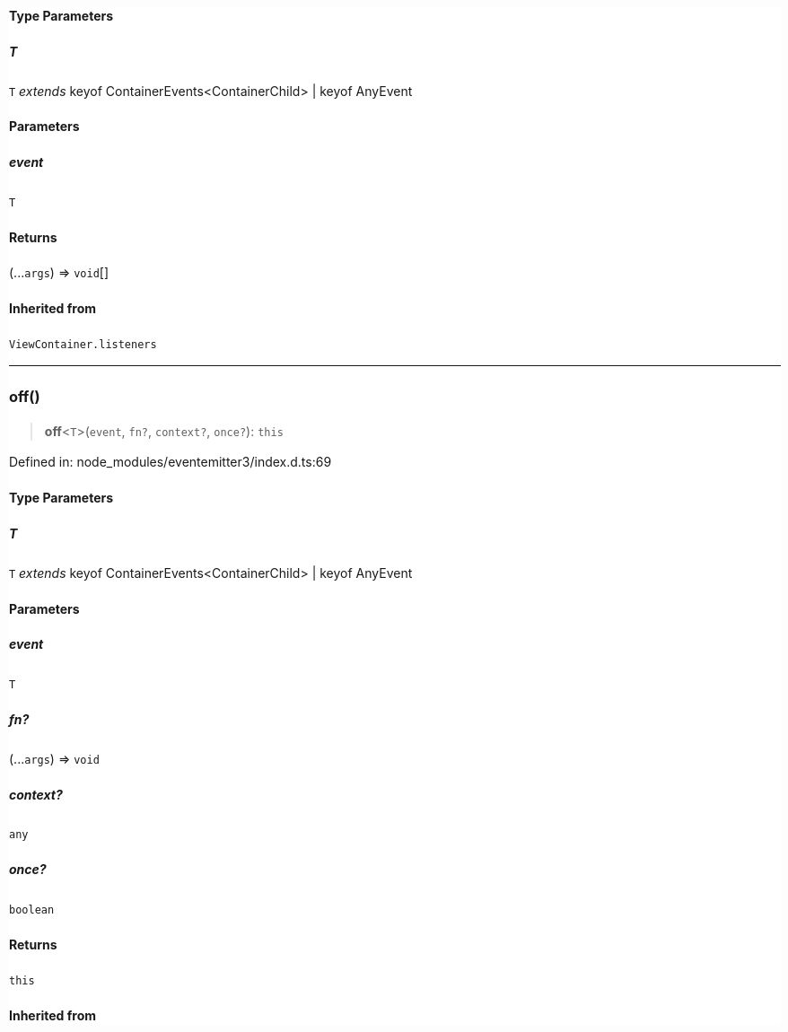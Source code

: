 #### Type Parameters

##### T

`T` *extends* keyof ContainerEvents\<ContainerChild\> \| keyof AnyEvent

#### Parameters

##### event

`T`

#### Returns

(...`args`) => `void`[]

#### Inherited from

`ViewContainer.listeners`

***

### off()

> **off**\<`T`\>(`event`, `fn?`, `context?`, `once?`): `this`

Defined in: node\_modules/eventemitter3/index.d.ts:69

#### Type Parameters

##### T

`T` *extends* keyof ContainerEvents\<ContainerChild\> \| keyof AnyEvent

#### Parameters

##### event

`T`

##### fn?

(...`args`) => `void`

##### context?

`any`

##### once?

`boolean`

#### Returns

`this`

#### Inherited from
